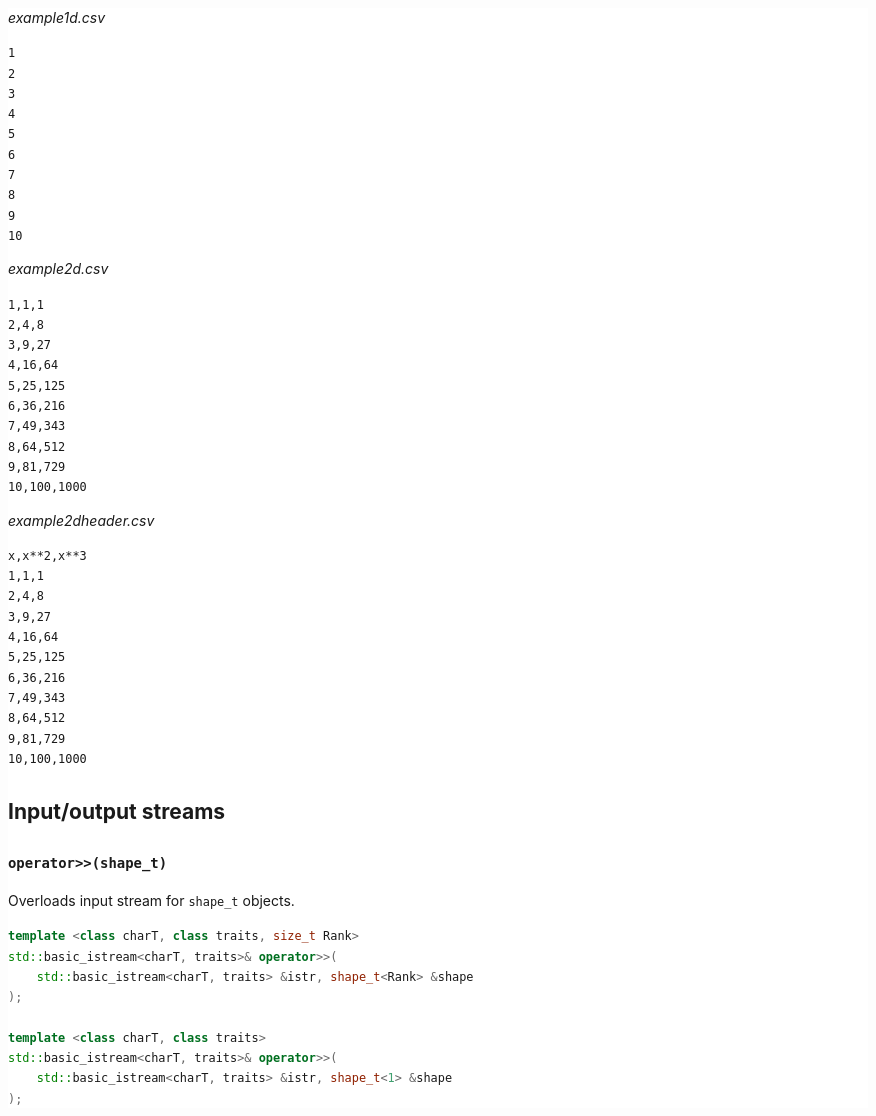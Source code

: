 *example1d.csv*

```
1
2
3
4
5
6
7
8
9
10

```

*example2d.csv*

```
1,1,1
2,4,8
3,9,27
4,16,64
5,25,125
6,36,216
7,49,343
8,64,512
9,81,729
10,100,1000

```

*example2dheader.csv*

```
x,x**2,x**3
1,1,1
2,4,8
3,9,27
4,16,64
5,25,125
6,36,216
7,49,343
8,64,512
9,81,729
10,100,1000

```

## Input/output streams

### `operator>>(shape_t)`

Overloads input stream for `shape_t` objects.
```cpp
template <class charT, class traits, size_t Rank>
std::basic_istream<charT, traits>& operator>>(
    std::basic_istream<charT, traits> &istr, shape_t<Rank> &shape
);

template <class charT, class traits>
std::basic_istream<charT, traits>& operator>>(
    std::basic_istream<charT, traits> &istr, shape_t<1> &shape
);
```
